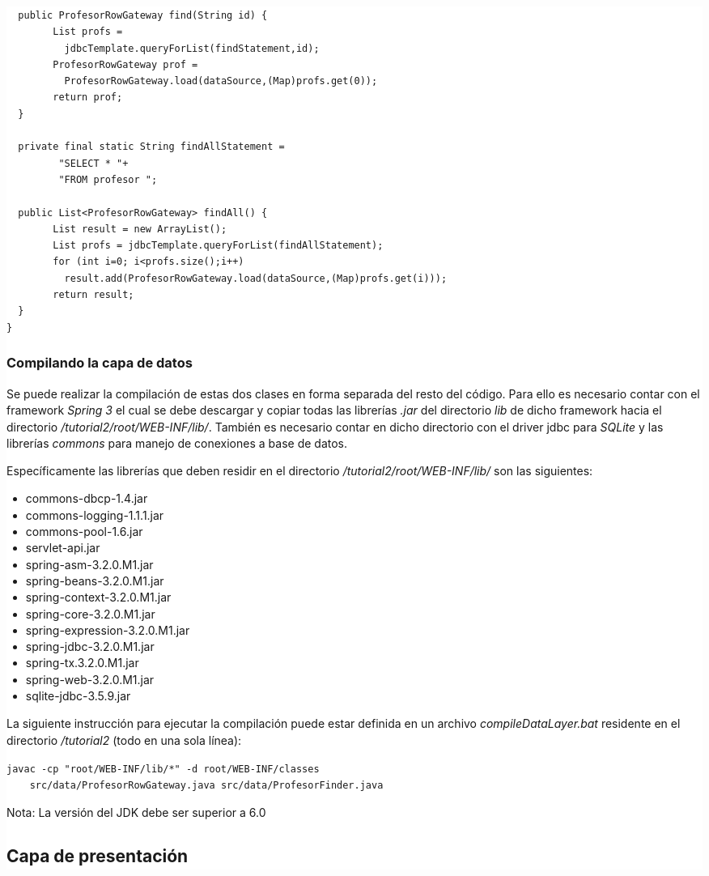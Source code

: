 	  public ProfesorRowGateway find(String id) {
			List profs = 
			  jdbcTemplate.queryForList(findStatement,id);
			ProfesorRowGateway prof = 
			  ProfesorRowGateway.load(dataSource,(Map)profs.get(0));
			return prof;
	  }
  
	  private final static String findAllStatement =
			 "SELECT * "+
			 "FROM profesor ";
		 
	  public List<ProfesorRowGateway> findAll() {
			List result = new ArrayList();
			List profs = jdbcTemplate.queryForList(findAllStatement);
			for (int i=0; i<profs.size();i++)
			  result.add(ProfesorRowGateway.load(dataSource,(Map)profs.get(i)));
			return result;
	  }
	}

### Compilando la capa de datos

Se puede realizar la compilación de estas dos clases en forma separada del resto del código. Para ello es necesario contar con el framework *Spring 3* el cual se debe descargar y copiar todas las librerías *.jar* del directorio *lib* de dicho framework hacia el directorio */tutorial2/root/WEB-INF/lib/*. También es necesario contar en dicho directorio con el driver jdbc para *SQLite* y las librerías *commons* para manejo de conexiones a base de datos.

Específicamente las librerías que deben residir en el directorio */tutorial2/root/WEB-INF/lib/* son las siguientes:

* commons-dbcp-1.4.jar
* commons-logging-1.1.1.jar
* commons-pool-1.6.jar
* servlet-api.jar
* spring-asm-3.2.0.M1.jar
* spring-beans-3.2.0.M1.jar
* spring-context-3.2.0.M1.jar
* spring-core-3.2.0.M1.jar
* spring-expression-3.2.0.M1.jar
* spring-jdbc-3.2.0.M1.jar
* spring-tx.3.2.0.M1.jar
* spring-web-3.2.0.M1.jar
* sqlite-jdbc-3.5.9.jar

La siguiente instrucción para ejecutar la compilación puede estar definida en un archivo *compileDataLayer.bat* residente en el directorio */tutorial2* (todo en una sola línea):

	javac -cp "root/WEB-INF/lib/*" -d root/WEB-INF/classes
		src/data/ProfesorRowGateway.java src/data/ProfesorFinder.java
    
Nota: La versión del JDK debe ser superior a 6.0

## Capa de presentación
